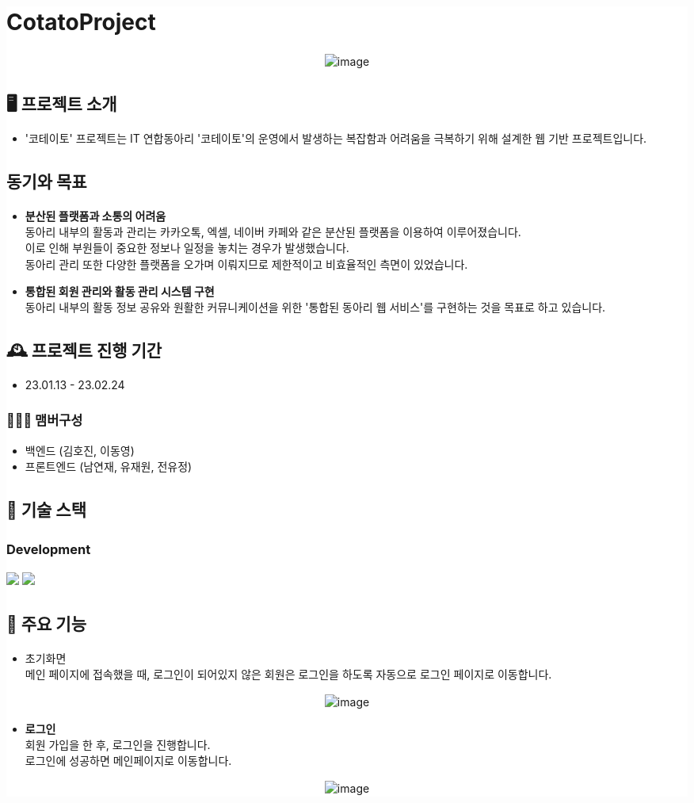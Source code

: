 # CotatoProject

<p align="center">
  <img src="https://github.com/khj1998/CotatoProject/assets/109844803/3ad3189e-30e0-4b66-ad57-0013f31ab748" alt="image" width="270" height="300" />
</p>


## 🖥️ 프로젝트 소개
- '코테이토' 프로젝트는 IT 연합동아리 '코테이토'의 운영에서 발생하는 복잡함과 어려움을 극복하기 위해 설계한 웹 기반 프로젝트입니다.
  
## 동기와 목표
- <b> 분산된 플랫폼과 소통의 어려움 </b><br/>
동아리 내부의 활동과 관리는 카카오톡, 엑셀, 네이버 카페와 같은 분산된 플랫폼을 이용하여 이루어졌습니다.<br/> 
이로 인해 부원들이 중요한 정보나 일정을 놓치는 경우가 발생했습니다.<br/> 
동아리 관리 또한 다양한 플랫폼을 오가며 이뤄지므로 제한적이고 비효율적인 측면이 있었습니다.

- <b> 통합된 회원 관리와 활동 관리 시스템 구현 </b> <br/>
 동아리 내부의 활동 정보 공유와 원활한 커뮤니케이션을 위한 '통합된 동아리 웹 서비스'를 구현하는 것을 목표로 하고 있습니다.

## 🕰️ 프로젝트 진행 기간
* 23.01.13 - 23.02.24

### 🧑‍🤝‍🧑 맴버구성
- 백엔드 (김호진, 이동영)
- 프론트엔드 (남연재, 유재원, 전유정)

     
## 📣 기술 스택
### Development
<img src="https://img.shields.io/badge/-ReactJs-61DAFB?logo=react&logoColor=white&style=for-the-badge"> <img src="https://img.shields.io/badge/Spring-6DB33F?style=for-the-badge&logo=Spring&logoColor=white"> 


## 📌 주요 기능
- 초기화면 <br/>
  메인 페이지에 접속했을 때, 로그인이 되어있지 않은 회원은 로그인을 하도록 자동으로 로그인 페이지로 이동합니다.

<p align="center">
  <img src="https://github.com/khj1998/CotatoProject/assets/109844803/4b2a3b4e-2957-4ba9-ba79-0fa59b5f2220" alt="image" width="500" height="250" />
</p>

  
- <b>로그인</b> <br/>
  회원 가입을 한 후, 로그인을 진행합니다. <br/>
  로그인에 성공하면 메인페이지로 이동합니다.

<p align="center">
  <img src="https://github.com/khj1998/CotatoProject/assets/109844803/7dac22e4-4f69-42ba-aa36-6a2a38c5a1b5" alt="image" width="500" height="250" />
</p>
